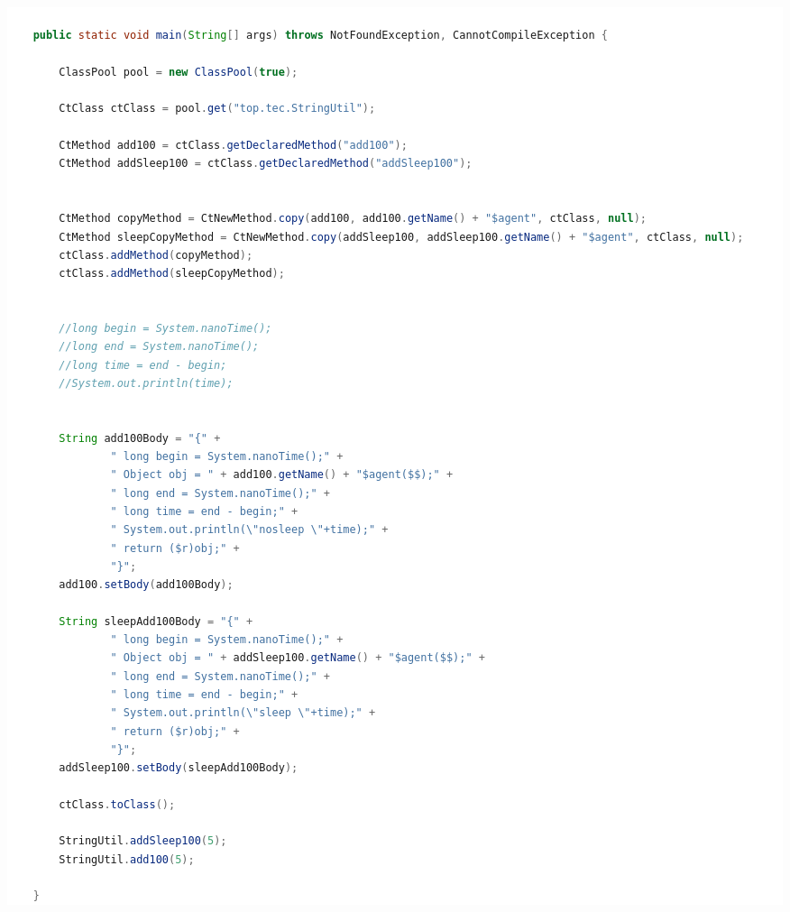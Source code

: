 ```java

    public static void main(String[] args) throws NotFoundException, CannotCompileException {

        ClassPool pool = new ClassPool(true);

        CtClass ctClass = pool.get("top.tec.StringUtil");

        CtMethod add100 = ctClass.getDeclaredMethod("add100");
        CtMethod addSleep100 = ctClass.getDeclaredMethod("addSleep100");


        CtMethod copyMethod = CtNewMethod.copy(add100, add100.getName() + "$agent", ctClass, null);
        CtMethod sleepCopyMethod = CtNewMethod.copy(addSleep100, addSleep100.getName() + "$agent", ctClass, null);
        ctClass.addMethod(copyMethod);
        ctClass.addMethod(sleepCopyMethod);


        //long begin = System.nanoTime();
        //long end = System.nanoTime();
        //long time = end - begin;
        //System.out.println(time);


        String add100Body = "{" +
                " long begin = System.nanoTime();" +
                " Object obj = " + add100.getName() + "$agent($$);" +
                " long end = System.nanoTime();" +
                " long time = end - begin;" +
                " System.out.println(\"nosleep \"+time);" +
                " return ($r)obj;" +
                "}";
        add100.setBody(add100Body);

        String sleepAdd100Body = "{" +
                " long begin = System.nanoTime();" +
                " Object obj = " + addSleep100.getName() + "$agent($$);" +
                " long end = System.nanoTime();" +
                " long time = end - begin;" +
                " System.out.println(\"sleep \"+time);" +
                " return ($r)obj;" +
                "}";
        addSleep100.setBody(sleepAdd100Body);

        ctClass.toClass();

        StringUtil.addSleep100(5);
        StringUtil.add100(5);

    }
```
